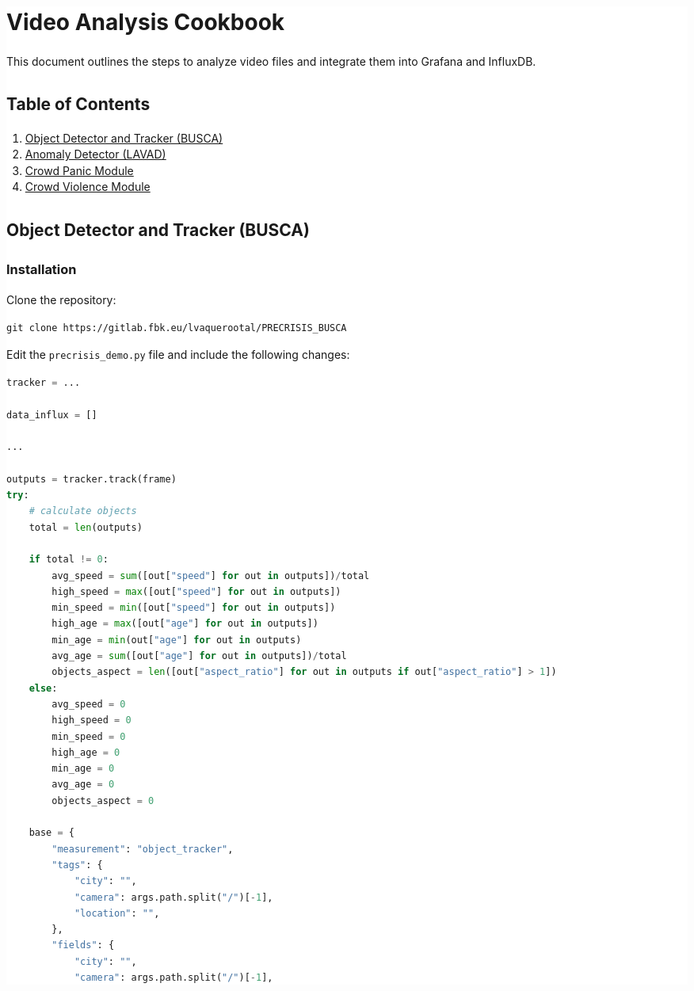 # Video Analysis Cookbook

This document outlines the steps to analyze video files and integrate them into Grafana and InfluxDB.

## Table of Contents

1. [Object Detector and Tracker (BUSCA)](#busca)
2. [Anomaly Detector (LAVAD)](#anomaly)
3. [Crowd Panic Module](#cpanic)
4. [Crowd Violence Module](#cviolence)

<a name="busca"></a>
## Object Detector and Tracker (BUSCA) 

### Installation

Clone the repository:

```
git clone https://gitlab.fbk.eu/lvaquerootal/PRECRISIS_BUSCA
```

Edit the `precrisis_demo.py` file and include the following changes:

```python
tracker = ...

data_influx = []

...

outputs = tracker.track(frame)
try:
    # calculate objects
    total = len(outputs)

    if total != 0:
        avg_speed = sum([out["speed"] for out in outputs])/total
        high_speed = max([out["speed"] for out in outputs])
        min_speed = min([out["speed"] for out in outputs])
        high_age = max([out["age"] for out in outputs])
        min_age = min(out["age"] for out in outputs)
        avg_age = sum([out["age"] for out in outputs])/total
        objects_aspect = len([out["aspect_ratio"] for out in outputs if out["aspect_ratio"] > 1])
    else:
        avg_speed = 0
        high_speed = 0
        min_speed = 0
        high_age = 0
        min_age = 0
        avg_age = 0
        objects_aspect = 0

    base = {
        "measurement": "object_tracker",
        "tags": {
            "city": "",
            "camera": args.path.split("/")[-1],
            "location": "",
        },
        "fields": {
            "city": "",
            "camera": args.path.split("/")[-1],
```